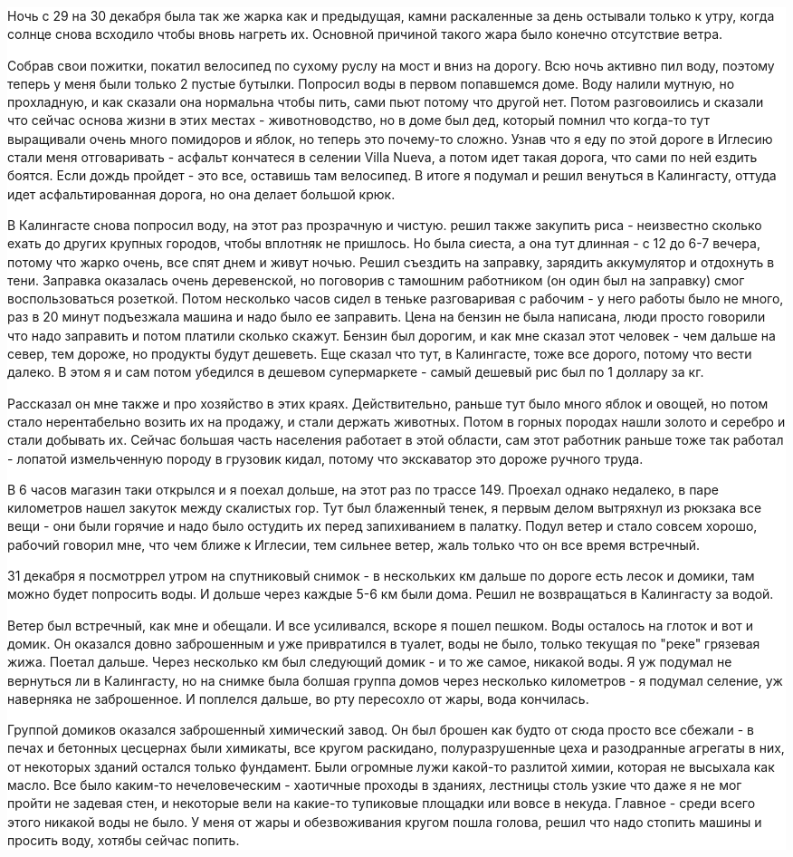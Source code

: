 Ночь с 29 на 30 декабря была так же жарка как и предыдущая, камни раскаленные за день остывали только к утру, когда солнце снова всходило чтобы вновь нагреть их. Основной причиной такого жара было конечно отсутствие ветра. 

Собрав свои пожитки, покатил велосипед по сухому руслу на мост и вниз на дорогу. Всю ночь активно пил воду, поэтому теперь у меня были только 2 пустые бутылки. Попросил воды в первом попавшемся доме. Воду налили мутную, но прохладную, и как сказали она нормальна чтобы пить, сами пьют потому что другой нет. Потом разговоились и сказали что сейчас основа жизни в этих местах - животноводство, но в доме был дед, который помнил что когда-то тут выращивали очень много помидоров и яблок, но теперь это почему-то сложно. Узнав что я еду по этой дороге в Иглесию стали меня отговаривать - асфальт кончатеся в селении Villa Nueva, а потом идет такая дорога, что сами по ней ездить боятся. Если дождь пройдет - это все, оставишь там велосипед. В итоге я подумал и решил венуться в Калингасту, оттуда идет асфальтированная дорога, но она делает большой крюк. 

В Калингасте снова попросил воду, на этот раз прозрачную и чистую. решил также закупить риса - неизвестно сколько ехать до других крупных городов, чтобы вплотняк не пришлось. Но была сиеста, а она тут длинная - с 12 до 6-7 вечера, потому что жарко очень, все спят днем и живут ночью. Решил съездить на заправку, зарядить аккумулятор и отдохнуть в тени. Заправка оказалась очень деревенской, но поговорив с тамошним работником (он один был на заправку) смог воспользоваться розеткой. Потом несколько часов сидел в теньке разговаривая с рабочим - у него работы было не много, раз в 20 минут подъезжала машина и надо было ее заправить. Цена на бензин не была написана, люди просто говорили что надо заправить и потом платили сколько скажут. Бензин был дорогим, и как мне сказал этот человек - чем дальше на север, тем дороже, но продукты будут дешеветь. Еще сказал что тут, в Калингасте, тоже все дорого, потому что вести далеко. В этом я и сам потом убедился в дешевом супермаркете - самый дешевый рис был по 1 доллару за кг.

Рассказал он мне также и про хозяйство в этих краях. Действительно, раньше тут было много яблок и овощей, но потом стало нерентабельно возить их на продажу, и стали держать животных. Потом в горных породах нашли золото и серебро и стали добывать их. Сейчас большая часть населения работает в этой области, сам этот работник раньше тоже так работал - лопатой измельченную породу в грузовик кидал, потому что экскаватор это дороже ручного труда.

В 6 часов магазин таки открылся и я поехал дольше, на этот раз по трассе 149. Проехал однако недалеко, в паре километров нашел закуток между скалистых гор. Тут был блаженный тенек, я первым делом вытряхнул из рюкзака все вещи - они были горячие и надо было остудить их перед запихиванием в палатку. Подул ветер и стало совсем хорошо, рабочий говорил мне, что чем ближе к Иглесии, тем сильнее ветер, жаль только что он все время встречный.

31 декабря я посмотррел утром на спутниковый снимок - в нескольких км дальше по дороге есть лесок и домики, там можно будет попросить воды. И дольше через каждые 5-6 км были дома. Решил не возвращаться в Калингасту за водой.

Ветер был встречный, как мне и обещали. И все усиливался, вскоре я пошел пешком. Воды осталось на глоток и вот и домик. Он оказался довно заброшенным и уже привратился в туалет, воды не было, только текущая по "реке" грязевая жижа. Поетал дальше. Через несколько км был следующий домик - и то же самое, никакой воды. Я уж подумал не вернуться ли в Калингасту, но на снимке была болшая группа домов через несколько километров - я подумал селение, уж наверняка не заброшенное. И поплелся дальше, во рту пересохло от жары, вода кончилась. 

Группой домиков оказался заброшенный химический завод. Он был брошен как будто от сюда просто все сбежали - в печах и бетонных цесцернах были химикаты, все кругом раскидано, полуразрушенные цеха и разодранные агрегаты в них, от некоторых зданий остался только фундамент. Были огромные лужи какой-то разлитой химии, которая не высыхала как масло. Все было каким-то нечеловеческим - хаотичные проходы в зданиях, лестницы столь узкие что даже я не мог пройти не задевая стен, и некоторые вели на какие-то тупиковые площадки или вовсе в некуда. Главное - среди всего этого никакой воды не было. У меня от жары и обезвоживания кругом пошла голова, решил что надо стопить машины и просить воду, хотябы сейчас попить. 
